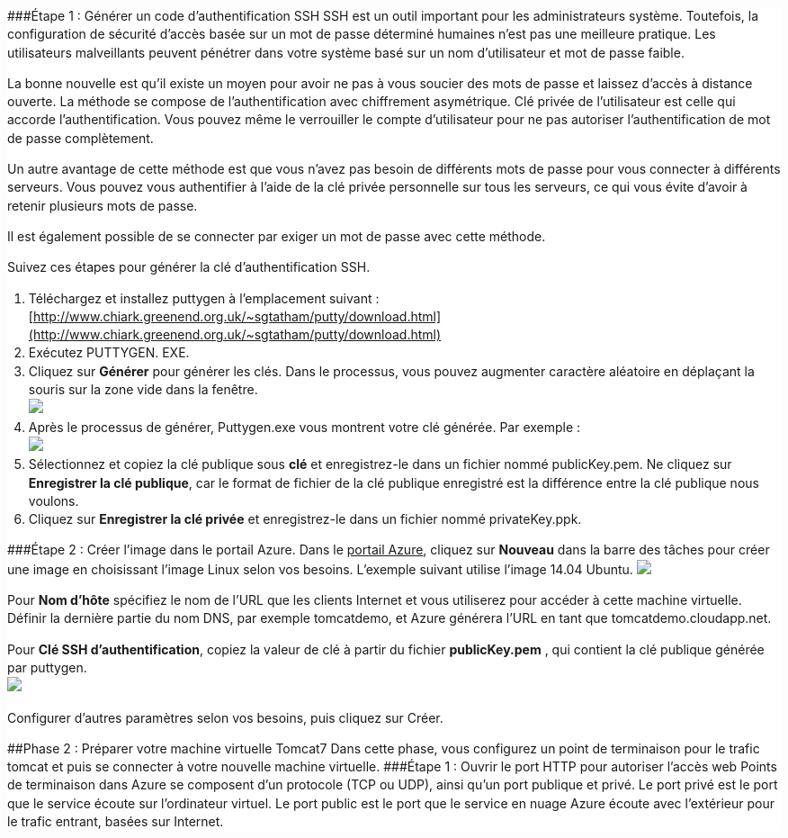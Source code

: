 ###<a name="step-1-generate-an-ssh-authentication-key"></a>Étape 1 : Générer un code d’authentification SSH
SSH est un outil important pour les administrateurs système. Toutefois, la configuration de sécurité d’accès basée sur un mot de passe déterminé humaines n’est pas une meilleure pratique. Les utilisateurs malveillants peuvent pénétrer dans votre système basé sur un nom d’utilisateur et mot de passe faible.

La bonne nouvelle est qu’il existe un moyen pour avoir ne pas à vous soucier des mots de passe et laissez d’accès à distance ouverte. La méthode se compose de l’authentification avec chiffrement asymétrique. Clé privée de l’utilisateur est celle qui accorde l’authentification. Vous pouvez même le verrouiller le compte d’utilisateur pour ne pas autoriser l’authentification de mot de passe complètement.

Un autre avantage de cette méthode est que vous n’avez pas besoin de différents mots de passe pour vous connecter à différents serveurs. Vous pouvez vous authentifier à l’aide de la clé privée personnelle sur tous les serveurs, ce qui vous évite d’avoir à retenir plusieurs mots de passe.

Il est également possible de se connecter par exiger un mot de passe avec cette méthode.

Suivez ces étapes pour générer la clé d’authentification SSH.

1.  Téléchargez et installez puttygen à l’emplacement suivant : [http://www.chiark.greenend.org.uk/~sgtatham/putty/download.html](http://www.chiark.greenend.org.uk/~sgtatham/putty/download.html)
2.  Exécutez PUTTYGEN. EXE.
3.  Cliquez sur **Générer** pour générer les clés. Dans le processus, vous pouvez augmenter caractère aléatoire en déplaçant la souris sur la zone vide dans la fenêtre.  
![][1]
4.  Après le processus de générer, Puttygen.exe vous montrent votre clé générée. Par exemple :  
![][2]
5.  Sélectionnez et copiez la clé publique sous **clé** et enregistrez-le dans un fichier nommé publicKey.pem. Ne cliquez sur **Enregistrer la clé publique**, car le format de fichier de la clé publique enregistré est la différence entre la clé publique nous voulons.
6.  Cliquez sur **Enregistrer la clé privée** et enregistrez-le dans un fichier nommé privateKey.ppk.

###<a name="step-2-create-the-image-in-the-azure-portal"></a>Étape 2 : Créer l’image dans le portail Azure.
Dans le [portail Azure](https://portal.azure.com/), cliquez sur **Nouveau** dans la barre des tâches pour créer une image en choisissant l’image Linux selon vos besoins. L’exemple suivant utilise l’image 14.04 Ubuntu.
![][3]

Pour **Nom d’hôte** spécifiez le nom de l’URL que les clients Internet et vous utiliserez pour accéder à cette machine virtuelle. Définir la dernière partie du nom DNS, par exemple tomcatdemo, et Azure générera l’URL en tant que tomcatdemo.cloudapp.net.  

Pour **Clé SSH d’authentification**, copiez la valeur de clé à partir du fichier **publicKey.pem** , qui contient la clé publique générée par puttygen.  
![][4]

Configurer d’autres paramètres selon vos besoins, puis cliquez sur Créer.  

##<a name="phase-2-prepare-your-virtual-machine-for-tomcat7"></a>Phase 2 : Préparer votre machine virtuelle Tomcat7
Dans cette phase, vous configurez un point de terminaison pour le trafic tomcat et puis se connecter à votre nouvelle machine virtuelle.
###<a name="step-1-open-the-http-port-to-allow-web-access"></a>Étape 1 : Ouvrir le port HTTP pour autoriser l’accès web
Points de terminaison dans Azure se composent d’un protocole (TCP ou UDP), ainsi qu’un port publique et privé. Le port privé est le port que le service écoute sur l’ordinateur virtuel. Le port public est le port que le service en nuage Azure écoute avec l’extérieur pour le trafic entrant, basées sur Internet.  


[1]: ./media/virtual-machines-linux-classic-setup-tomcat/virtual-machines-linux-setup-tomcat7-linux-01.png
[2]: ./media/virtual-machines-linux-classic-setup-tomcat/virtual-machines-linux-setup-tomcat7-linux-02.png
[3]: ./media/virtual-machines-linux-classic-setup-tomcat/virtual-machines-linux-setup-tomcat7-linux-03.png
[4]: ./media/virtual-machines-linux-classic-setup-tomcat/virtual-machines-linux-setup-tomcat7-linux-04.png
[5]: ./media/virtual-machines-linux-classic-setup-tomcat/virtual-machines-linux-setup-tomcat7-linux-05.png
[6]: ./media/virtual-machines-linux-classic-setup-tomcat/virtual-machines-linux-setup-tomcat7-linux-06.png
[7]: ./media/virtual-machines-linux-classic-setup-tomcat/virtual-machines-linux-setup-tomcat7-linux-07.png
[8]: ./media/virtual-machines-linux-classic-setup-tomcat/virtual-machines-linux-setup-tomcat7-linux-08.png
[9]: ./media/virtual-machines-linux-classic-setup-tomcat/virtual-machines-linux-setup-tomcat7-linux-09.png
[10]: ./media/virtual-machines-linux-classic-setup-tomcat/virtual-machines-linux-setup-tomcat7-linux-10.png
[11]: ./media/virtual-machines-linux-classic-setup-tomcat/virtual-machines-linux-setup-tomcat7-linux-11.png
[12]: ./media/virtual-machines-linux-classic-setup-tomcat/virtual-machines-linux-setup-tomcat7-linux-12.png
[13]: ./media/virtual-machines-linux-classic-setup-tomcat/virtual-machines-linux-setup-tomcat7-linux-13.png
[14]: ./media/virtual-machines-linux-classic-setup-tomcat/virtual-machines-linux-setup-tomcat7-linux-14.png
[15]: ./media/virtual-machines-linux-classic-setup-tomcat/virtual-machines-linux-setup-tomcat7-linux-15.png
[16]: ./media/virtual-machines-linux-classic-setup-tomcat/virtual-machines-linux-setup-tomcat7-linux-16.png
[17]: ./media/virtual-machines-linux-classic-setup-tomcat/virtual-machines-linux-setup-tomcat7-linux-17.png
[18]: ./media/virtual-machines-linux-classic-setup-tomcat/virtual-machines-linux-setup-tomcat7-linux-18.png